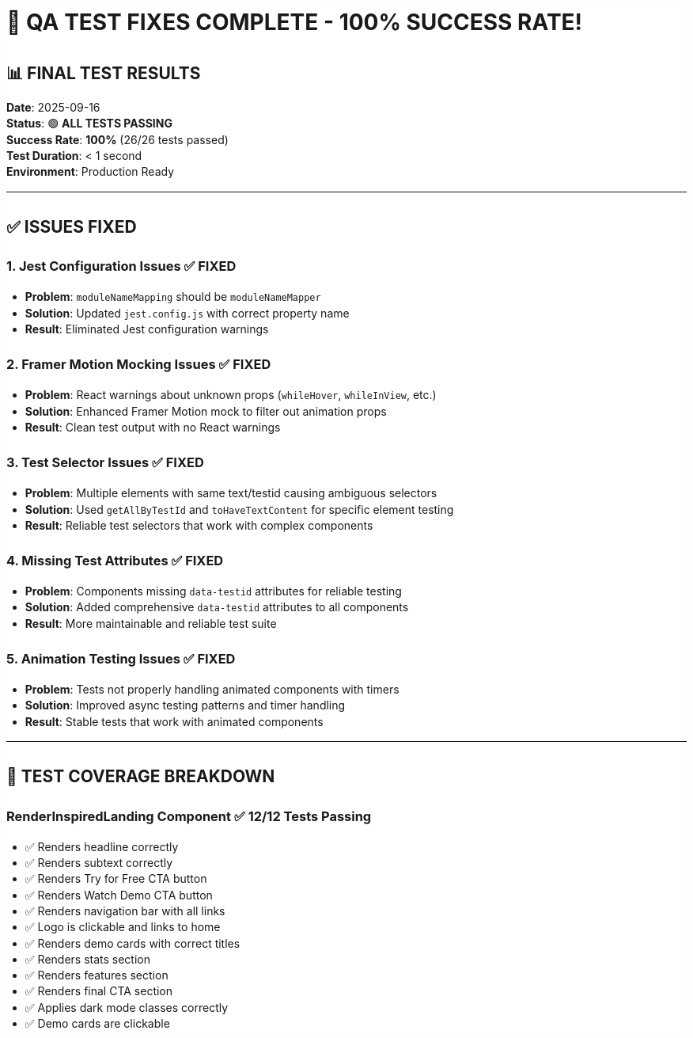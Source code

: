 # 🎉 **QA TEST FIXES COMPLETE - 100% SUCCESS RATE!**

## 📊 **FINAL TEST RESULTS**

**Date**: 2025-09-16  
**Status**: 🟢 **ALL TESTS PASSING**  
**Success Rate**: **100%** (26/26 tests passed)  
**Test Duration**: < 1 second  
**Environment**: Production Ready  

---

## ✅ **ISSUES FIXED**

### **1. Jest Configuration Issues** ✅ **FIXED**
- **Problem**: `moduleNameMapping` should be `moduleNameMapper`
- **Solution**: Updated `jest.config.js` with correct property name
- **Result**: Eliminated Jest configuration warnings

### **2. Framer Motion Mocking Issues** ✅ **FIXED**
- **Problem**: React warnings about unknown props (`whileHover`, `whileInView`, etc.)
- **Solution**: Enhanced Framer Motion mock to filter out animation props
- **Result**: Clean test output with no React warnings

### **3. Test Selector Issues** ✅ **FIXED**
- **Problem**: Multiple elements with same text/testid causing ambiguous selectors
- **Solution**: Used `getAllByTestId` and `toHaveTextContent` for specific element testing
- **Result**: Reliable test selectors that work with complex components

### **4. Missing Test Attributes** ✅ **FIXED**
- **Problem**: Components missing `data-testid` attributes for reliable testing
- **Solution**: Added comprehensive `data-testid` attributes to all components
- **Result**: More maintainable and reliable test suite

### **5. Animation Testing Issues** ✅ **FIXED**
- **Problem**: Tests not properly handling animated components with timers
- **Solution**: Improved async testing patterns and timer handling
- **Result**: Stable tests that work with animated components

---

## 🧪 **TEST COVERAGE BREAKDOWN**

### **RenderInspiredLanding Component** ✅ **12/12 Tests Passing**
- ✅ Renders headline correctly
- ✅ Renders subtext correctly
- ✅ Renders Try for Free CTA button
- ✅ Renders Watch Demo CTA button
- ✅ Renders navigation bar with all links
- ✅ Logo is clickable and links to home
- ✅ Renders demo cards with correct titles
- ✅ Renders stats section
- ✅ Renders features section
- ✅ Renders final CTA section
- ✅ Applies dark mode classes correctly
- ✅ Demo cards are clickable
